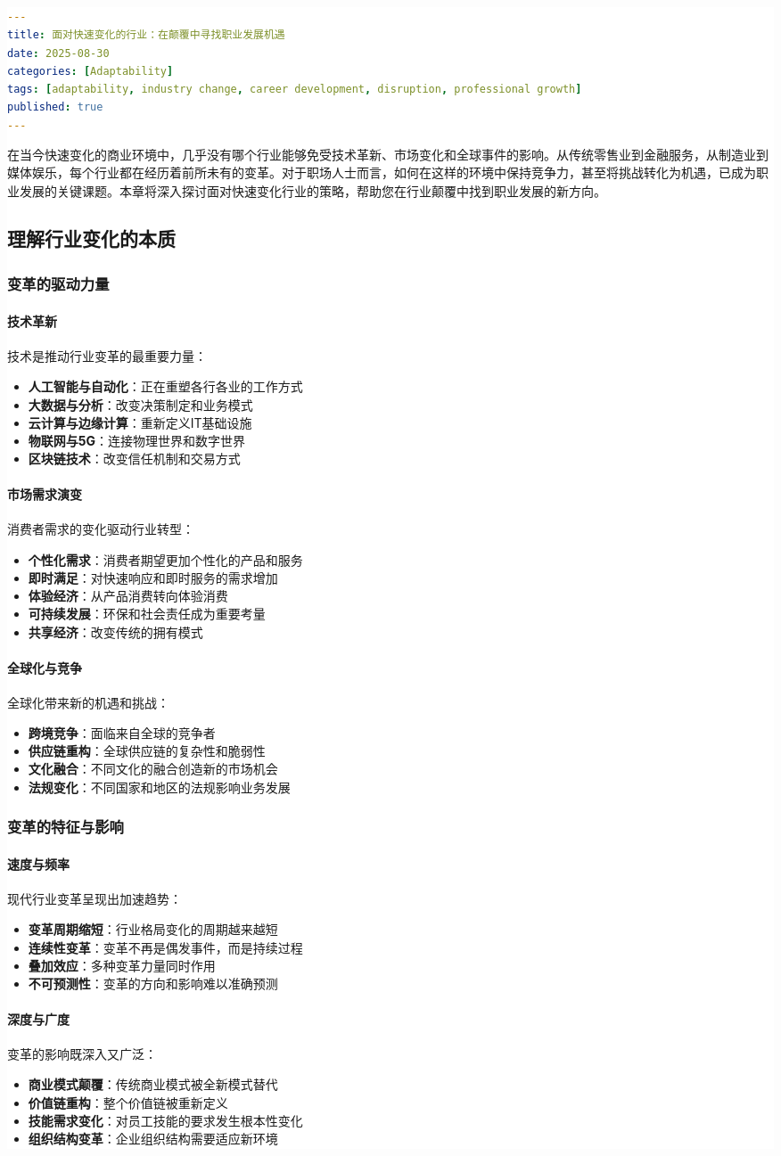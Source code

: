 ```yaml
---
title: 面对快速变化的行业：在颠覆中寻找职业发展机遇
date: 2025-08-30
categories: [Adaptability]
tags: [adaptability, industry change, career development, disruption, professional growth]
published: true
---
```


在当今快速变化的商业环境中，几乎没有哪个行业能够免受技术革新、市场变化和全球事件的影响。从传统零售业到金融服务，从制造业到媒体娱乐，每个行业都在经历着前所未有的变革。对于职场人士而言，如何在这样的环境中保持竞争力，甚至将挑战转化为机遇，已成为职业发展的关键课题。本章将深入探讨面对快速变化行业的策略，帮助您在行业颠覆中找到职业发展的新方向。

## 理解行业变化的本质

### 变革的驱动力量

#### 技术革新
技术是推动行业变革的最重要力量：
- **人工智能与自动化**：正在重塑各行各业的工作方式
- **大数据与分析**：改变决策制定和业务模式
- **云计算与边缘计算**：重新定义IT基础设施
- **物联网与5G**：连接物理世界和数字世界
- **区块链技术**：改变信任机制和交易方式

#### 市场需求演变
消费者需求的变化驱动行业转型：
- **个性化需求**：消费者期望更加个性化的产品和服务
- **即时满足**：对快速响应和即时服务的需求增加
- **体验经济**：从产品消费转向体验消费
- **可持续发展**：环保和社会责任成为重要考量
- **共享经济**：改变传统的拥有模式

#### 全球化与竞争
全球化带来新的机遇和挑战：
- **跨境竞争**：面临来自全球的竞争者
- **供应链重构**：全球供应链的复杂性和脆弱性
- **文化融合**：不同文化的融合创造新的市场机会
- **法规变化**：不同国家和地区的法规影响业务发展

### 变革的特征与影响

#### 速度与频率
现代行业变革呈现出加速趋势：
- **变革周期缩短**：行业格局变化的周期越来越短
- **连续性变革**：变革不再是偶发事件，而是持续过程
- **叠加效应**：多种变革力量同时作用
- **不可预测性**：变革的方向和影响难以准确预测

#### 深度与广度
变革的影响既深入又广泛：
- **商业模式颠覆**：传统商业模式被全新模式替代
- **价值链重构**：整个价值链被重新定义
- **技能需求变化**：对员工技能的要求发生根本性变化
- **组织结构变革**：企业组织结构需要适应新环境
